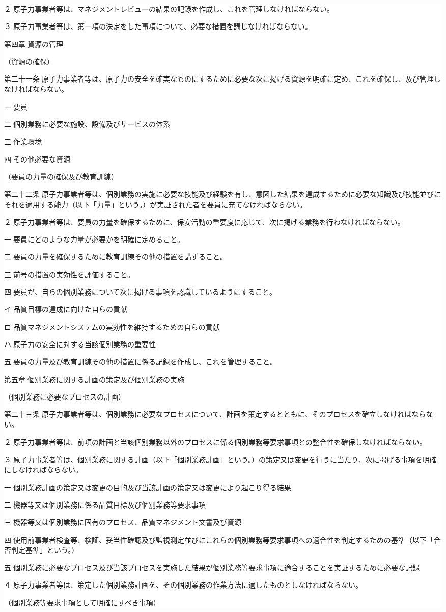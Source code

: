 ２ 原子力事業者等は、マネジメントレビューの結果の記録を作成し、これを管理しなければならない。

３ 原子力事業者等は、第一項の決定をした事項について、必要な措置を講じなければならない。

第四章 資源の管理

（資源の確保）

第二十一条 原子力事業者等は、原子力の安全を確実なものにするために必要な次に掲げる資源を明確に定め、これを確保し、及び管理しなければならない。

一 要員

二 個別業務に必要な施設、設備及びサービスの体系

三 作業環境

四 その他必要な資源

（要員の力量の確保及び教育訓練）

第二十二条 原子力事業者等は、個別業務の実施に必要な技能及び経験を有し、意図した結果を達成するために必要な知識及び技能並びにそれを適用する能力（以下「力量」という。）が実証された者を要員に充てなければならない。

２ 原子力事業者等は、要員の力量を確保するために、保安活動の重要度に応じて、次に掲げる業務を行わなければならない。

一 要員にどのような力量が必要かを明確に定めること。

二 要員の力量を確保するために教育訓練その他の措置を講ずること。

三 前号の措置の実効性を評価すること。

四 要員が、自らの個別業務について次に掲げる事項を認識しているようにすること。

イ 品質目標の達成に向けた自らの貢献

ロ 品質マネジメントシステムの実効性を維持するための自らの貢献

ハ 原子力の安全に対する当該個別業務の重要性

五 要員の力量及び教育訓練その他の措置に係る記録を作成し、これを管理すること。

第五章 個別業務に関する計画の策定及び個別業務の実施

（個別業務に必要なプロセスの計画）

第二十三条 原子力事業者等は、個別業務に必要なプロセスについて、計画を策定するとともに、そのプロセスを確立しなければならない。

２ 原子力事業者等は、前項の計画と当該個別業務以外のプロセスに係る個別業務等要求事項との整合性を確保しなければならない。

３ 原子力事業者等は、個別業務に関する計画（以下「個別業務計画」という。）の策定又は変更を行うに当たり、次に掲げる事項を明確にしなければならない。

一 個別業務計画の策定又は変更の目的及び当該計画の策定又は変更により起こり得る結果

二 機器等又は個別業務に係る品質目標及び個別業務等要求事項

三 機器等又は個別業務に固有のプロセス、品質マネジメント文書及び資源

四 使用前事業者検査等、検証、妥当性確認及び監視測定並びにこれらの個別業務等要求事項への適合性を判定するための基準（以下「合否判定基準」という。）

五 個別業務に必要なプロセス及び当該プロセスを実施した結果が個別業務等要求事項に適合することを実証するために必要な記録

４ 原子力事業者等は、策定した個別業務計画を、その個別業務の作業方法に適したものとしなければならない。

（個別業務等要求事項として明確にすべき事項）
